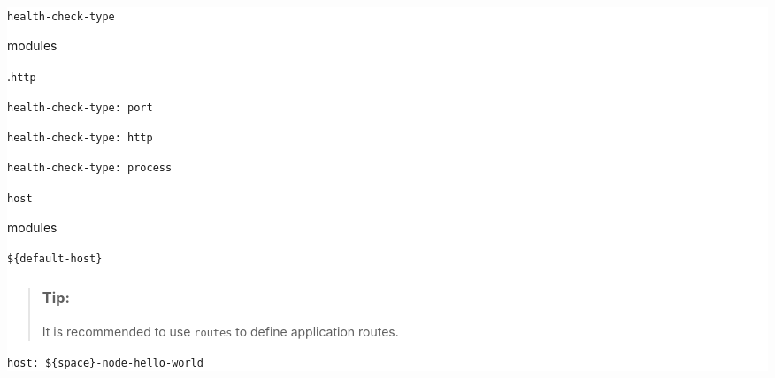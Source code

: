 </td>
</tr>
<tr>
<td valign="top">

`health-check-type` 

</td>
<td valign="top">

modules

</td>
<td valign="top">



</td>
<td valign="top">

.`http` 

</td>
<td valign="top">

`health-check-type: port`

`health-check-type: http`

`health-check-type: process`

</td>
</tr>
<tr>
<td valign="top">

`host` 

</td>
<td valign="top">

modules

</td>
<td valign="top">



</td>
<td valign="top">

`${default-host}`

> ### Tip:  
> It is recommended to use `routes` to define application routes.



</td>
<td valign="top">

`host: ${space}-node-hello-world` 
